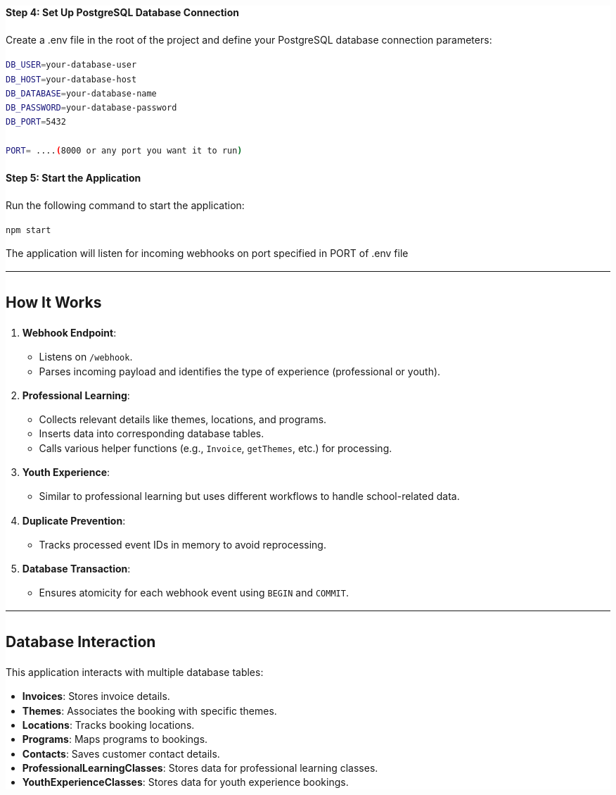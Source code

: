 #### Step 4: Set Up PostgreSQL Database Connection

Create a .env file in the root of the project and define your PostgreSQL database connection parameters:

```bash
DB_USER=your-database-user
DB_HOST=your-database-host
DB_DATABASE=your-database-name
DB_PASSWORD=your-database-password
DB_PORT=5432

PORT= ....(8000 or any port you want it to run)
```

#### Step 5: Start the Application

Run the following command to start the application:
```bash
npm start
```
The application will listen for incoming webhooks on port specified in PORT of .env file

---
## How It Works
1. **Webhook Endpoint**:
    - Listens on `/webhook`.
    - Parses incoming payload and identifies the type of experience (professional or youth).

2. **Professional Learning**:
    - Collects relevant details like themes, locations, and programs.
    - Inserts data into corresponding database tables.
    - Calls various helper functions (e.g., `Invoice`, `getThemes`, etc.) for processing.

3. **Youth Experience**:
    - Similar to professional learning but uses different workflows to handle school-related data.

4. **Duplicate Prevention**:
    - Tracks processed event IDs in memory to avoid reprocessing.

5. **Database Transaction**:
    - Ensures atomicity for each webhook event using `BEGIN` and `COMMIT`.

---

## Database Interaction
This application interacts with multiple database tables:

- **Invoices**: Stores invoice details.
- **Themes**: Associates the booking with specific themes.
- **Locations**: Tracks booking locations.
- **Programs**: Maps programs to bookings.
- **Contacts**: Saves customer contact details.
- **ProfessionalLearningClasses**: Stores data for professional learning classes.
- **YouthExperienceClasses**: Stores data for youth experience bookings.
